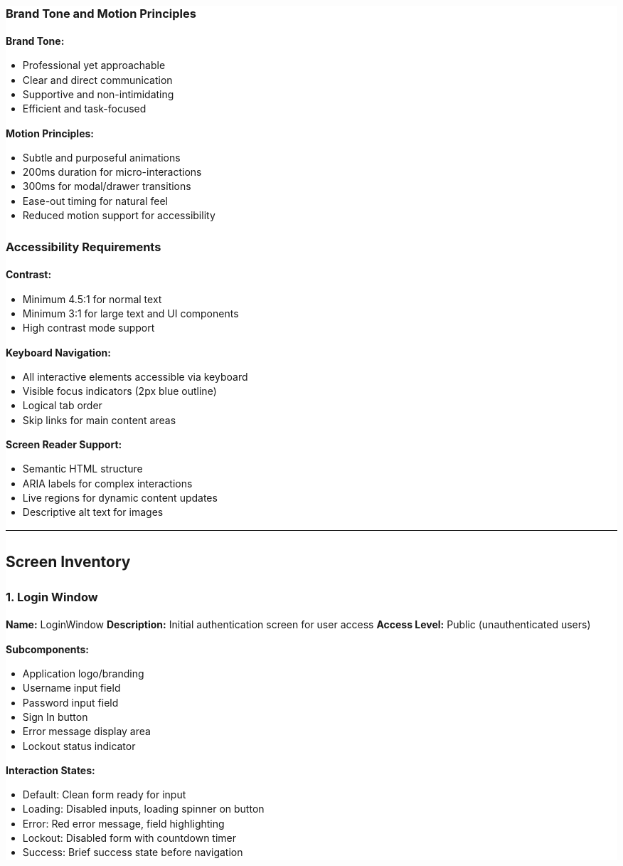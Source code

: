 ### Brand Tone and Motion Principles

**Brand Tone:**
- Professional yet approachable
- Clear and direct communication
- Supportive and non-intimidating
- Efficient and task-focused

**Motion Principles:**
- Subtle and purposeful animations
- 200ms duration for micro-interactions
- 300ms for modal/drawer transitions
- Ease-out timing for natural feel
- Reduced motion support for accessibility

### Accessibility Requirements

**Contrast:**
- Minimum 4.5:1 for normal text
- Minimum 3:1 for large text and UI components
- High contrast mode support

**Keyboard Navigation:**
- All interactive elements accessible via keyboard
- Visible focus indicators (2px blue outline)
- Logical tab order
- Skip links for main content areas

**Screen Reader Support:**
- Semantic HTML structure
- ARIA labels for complex interactions
- Live regions for dynamic content updates
- Descriptive alt text for images

---

## Screen Inventory

### 1. Login Window
**Name:** LoginWindow
**Description:** Initial authentication screen for user access
**Access Level:** Public (unauthenticated users)

**Subcomponents:**
- Application logo/branding
- Username input field
- Password input field
- Sign In button
- Error message display area
- Lockout status indicator

**Interaction States:**
- Default: Clean form ready for input
- Loading: Disabled inputs, loading spinner on button
- Error: Red error message, field highlighting
- Lockout: Disabled form with countdown timer
- Success: Brief success state before navigation

